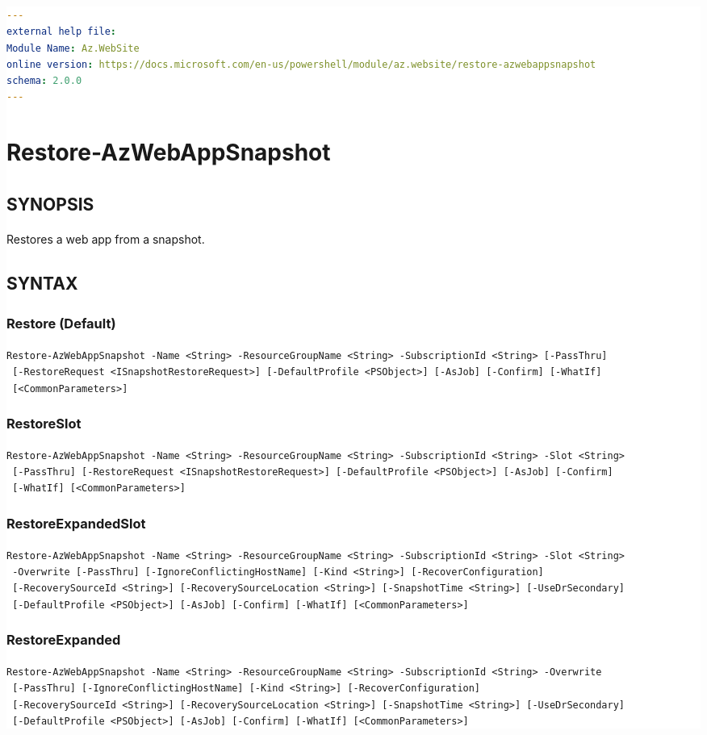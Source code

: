 ```yaml
---
external help file:
Module Name: Az.WebSite
online version: https://docs.microsoft.com/en-us/powershell/module/az.website/restore-azwebappsnapshot
schema: 2.0.0
---
```


# Restore-AzWebAppSnapshot

## SYNOPSIS
Restores a web app from a snapshot.

## SYNTAX

### Restore (Default)
```
Restore-AzWebAppSnapshot -Name <String> -ResourceGroupName <String> -SubscriptionId <String> [-PassThru]
 [-RestoreRequest <ISnapshotRestoreRequest>] [-DefaultProfile <PSObject>] [-AsJob] [-Confirm] [-WhatIf]
 [<CommonParameters>]
```

### RestoreSlot
```
Restore-AzWebAppSnapshot -Name <String> -ResourceGroupName <String> -SubscriptionId <String> -Slot <String>
 [-PassThru] [-RestoreRequest <ISnapshotRestoreRequest>] [-DefaultProfile <PSObject>] [-AsJob] [-Confirm]
 [-WhatIf] [<CommonParameters>]
```

### RestoreExpandedSlot
```
Restore-AzWebAppSnapshot -Name <String> -ResourceGroupName <String> -SubscriptionId <String> -Slot <String>
 -Overwrite [-PassThru] [-IgnoreConflictingHostName] [-Kind <String>] [-RecoverConfiguration]
 [-RecoverySourceId <String>] [-RecoverySourceLocation <String>] [-SnapshotTime <String>] [-UseDrSecondary]
 [-DefaultProfile <PSObject>] [-AsJob] [-Confirm] [-WhatIf] [<CommonParameters>]
```

### RestoreExpanded
```
Restore-AzWebAppSnapshot -Name <String> -ResourceGroupName <String> -SubscriptionId <String> -Overwrite
 [-PassThru] [-IgnoreConflictingHostName] [-Kind <String>] [-RecoverConfiguration]
 [-RecoverySourceId <String>] [-RecoverySourceLocation <String>] [-SnapshotTime <String>] [-UseDrSecondary]
 [-DefaultProfile <PSObject>] [-AsJob] [-Confirm] [-WhatIf] [<CommonParameters>]
```
